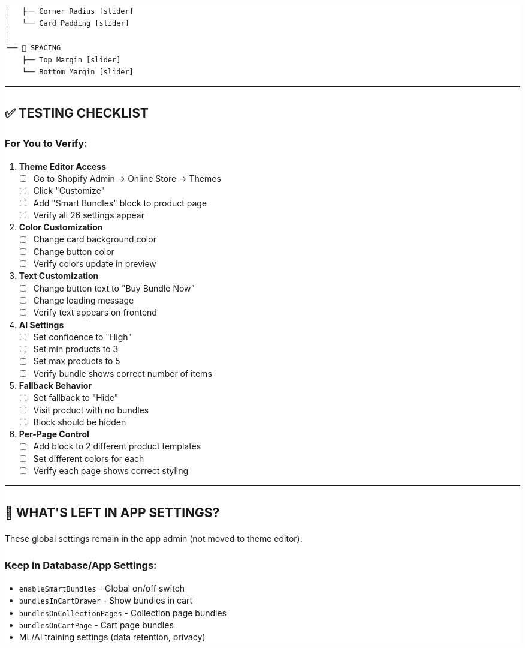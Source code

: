 ```
│   ├── Corner Radius [slider]
│   └── Card Padding [slider]
│
└── 📏 SPACING
    ├── Top Margin [slider]
    └── Bottom Margin [slider]
```

---

## ✅ TESTING CHECKLIST

### For You to Verify:

1. **Theme Editor Access**
   - [ ] Go to Shopify Admin → Online Store → Themes
   - [ ] Click "Customize"
   - [ ] Add "Smart Bundles" block to product page
   - [ ] Verify all 26 settings appear

2. **Color Customization**
   - [ ] Change card background color
   - [ ] Change button color
   - [ ] Verify colors update in preview

3. **Text Customization**
   - [ ] Change button text to "Buy Bundle Now"
   - [ ] Change loading message
   - [ ] Verify text appears on frontend

4. **AI Settings**
   - [ ] Set confidence to "High"
   - [ ] Set min products to 3
   - [ ] Set max products to 5
   - [ ] Verify bundle shows correct number of items

5. **Fallback Behavior**
   - [ ] Set fallback to "Hide"
   - [ ] Visit product with no bundles
   - [ ] Block should be hidden

6. **Per-Page Control**
   - [ ] Add block to 2 different product templates
   - [ ] Set different colors for each
   - [ ] Verify each page shows correct styling

---

## 🚀 WHAT'S LEFT IN APP SETTINGS?

These global settings remain in the app admin (not moved to theme editor):

### Keep in Database/App Settings:
- `enableSmartBundles` - Global on/off switch
- `bundlesInCartDrawer` - Show bundles in cart
- `bundlesOnCollectionPages` - Collection page bundles
- `bundlesOnCartPage` - Cart page bundles
- ML/AI training settings (data retention, privacy)
